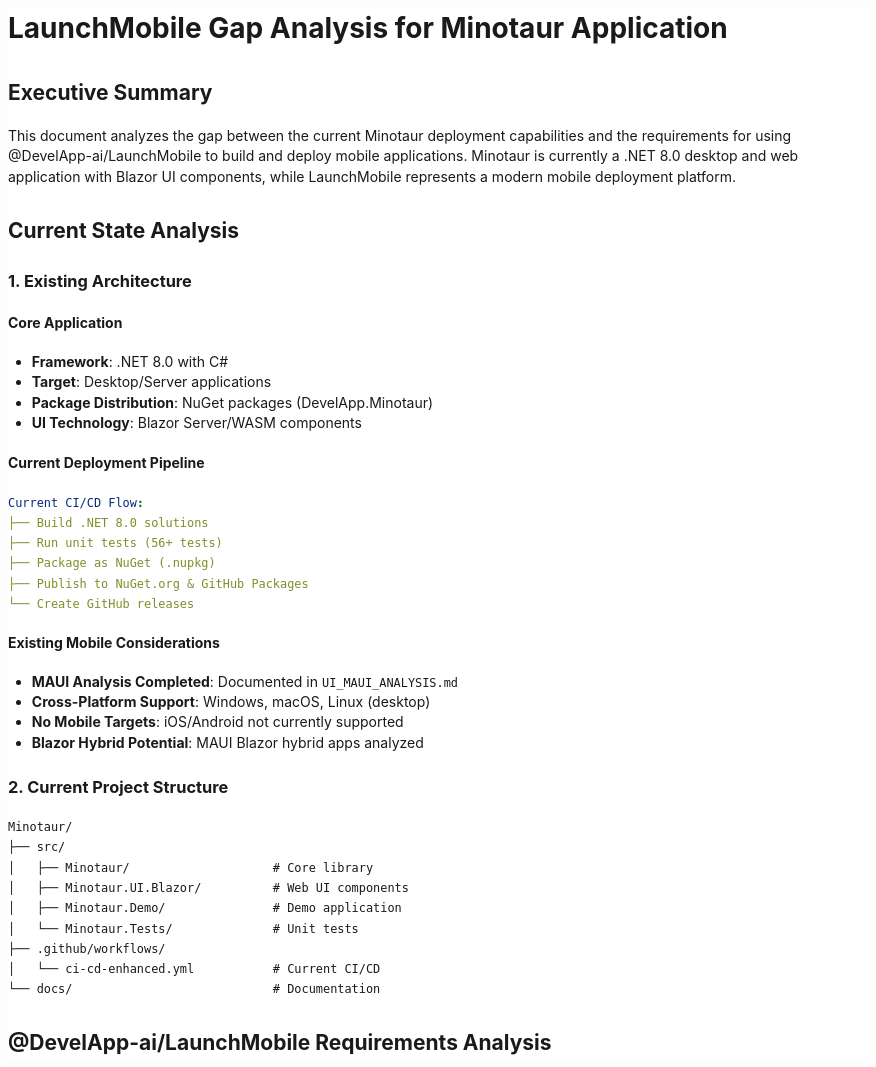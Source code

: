 # LaunchMobile Gap Analysis for Minotaur Application

## Executive Summary

This document analyzes the gap between the current Minotaur deployment capabilities and the requirements for using @DevelApp-ai/LaunchMobile to build and deploy mobile applications. Minotaur is currently a .NET 8.0 desktop and web application with Blazor UI components, while LaunchMobile represents a modern mobile deployment platform.

## Current State Analysis

### 1. Existing Architecture

#### Core Application
- **Framework**: .NET 8.0 with C# 
- **Target**: Desktop/Server applications
- **Package Distribution**: NuGet packages (DevelApp.Minotaur)
- **UI Technology**: Blazor Server/WASM components

#### Current Deployment Pipeline
```yaml
Current CI/CD Flow:
├── Build .NET 8.0 solutions
├── Run unit tests (56+ tests)
├── Package as NuGet (.nupkg)
├── Publish to NuGet.org & GitHub Packages
└── Create GitHub releases
```

#### Existing Mobile Considerations
- **MAUI Analysis Completed**: Documented in `UI_MAUI_ANALYSIS.md`
- **Cross-Platform Support**: Windows, macOS, Linux (desktop)
- **No Mobile Targets**: iOS/Android not currently supported
- **Blazor Hybrid Potential**: MAUI Blazor hybrid apps analyzed

### 2. Current Project Structure
```
Minotaur/
├── src/
│   ├── Minotaur/                    # Core library
│   ├── Minotaur.UI.Blazor/          # Web UI components
│   ├── Minotaur.Demo/               # Demo application
│   └── Minotaur.Tests/              # Unit tests
├── .github/workflows/
│   └── ci-cd-enhanced.yml           # Current CI/CD
└── docs/                            # Documentation
```

## @DevelApp-ai/LaunchMobile Requirements Analysis
